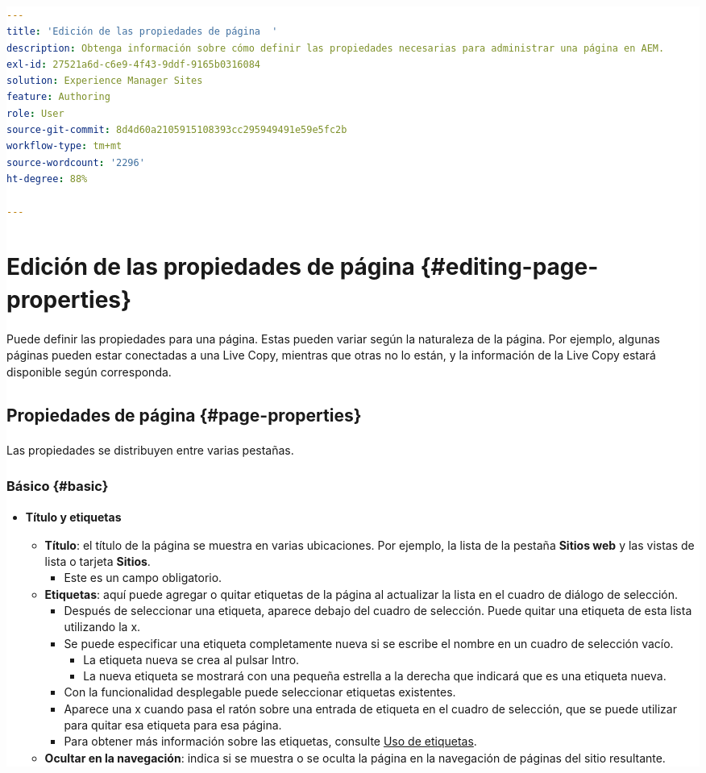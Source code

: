 ```yaml
---
title: 'Edición de las propiedades de página  '
description: Obtenga información sobre cómo definir las propiedades necesarias para administrar una página en AEM.
exl-id: 27521a6d-c6e9-4f43-9ddf-9165b0316084
solution: Experience Manager Sites
feature: Authoring
role: User
source-git-commit: 8d4d60a2105915108393cc295949491e59e5fc2b
workflow-type: tm+mt
source-wordcount: '2296'
ht-degree: 88%

---
```


# Edición de las propiedades de página   {#editing-page-properties}

Puede definir las propiedades para una página. Estas pueden variar según la naturaleza de la página. Por ejemplo, algunas páginas pueden estar conectadas a una Live Copy, mientras que otras no lo están, y la información de la Live Copy estará disponible según corresponda.

## Propiedades de página {#page-properties}

Las propiedades se distribuyen entre varias pestañas.

### Básico {#basic}

* **Título y etiquetas**

   * **Título**: el título de la página se muestra en varias ubicaciones. Por ejemplo, la lista de la pestaña **Sitios web** y las vistas de lista o tarjeta **Sitios**.
      * Este es un campo obligatorio.
   * **Etiquetas**: aquí puede agregar o quitar etiquetas de la página al actualizar la lista en el cuadro de diálogo de selección.
      * Después de seleccionar una etiqueta, aparece debajo del cuadro de selección. Puede quitar una etiqueta de esta lista utilizando la x.
      * Se puede especificar una etiqueta completamente nueva si se escribe el nombre en un cuadro de selección vacío.
         * La etiqueta nueva se crea al pulsar Intro.
         * La nueva etiqueta se mostrará con una pequeña estrella a la derecha que indicará que es una etiqueta nueva.
      * Con la funcionalidad desplegable puede seleccionar etiquetas existentes.
      * Aparece una x cuando pasa el ratón sobre una entrada de etiqueta en el cuadro de selección, que se puede utilizar para quitar esa etiqueta para esa página.
      * Para obtener más información sobre las etiquetas, consulte [Uso de etiquetas](/help/sites-cloud/authoring/sites-console/tags.md).
   * **Ocultar en la navegación**: indica si se muestra o se oculta la página en la navegación de páginas del sitio resultante.

